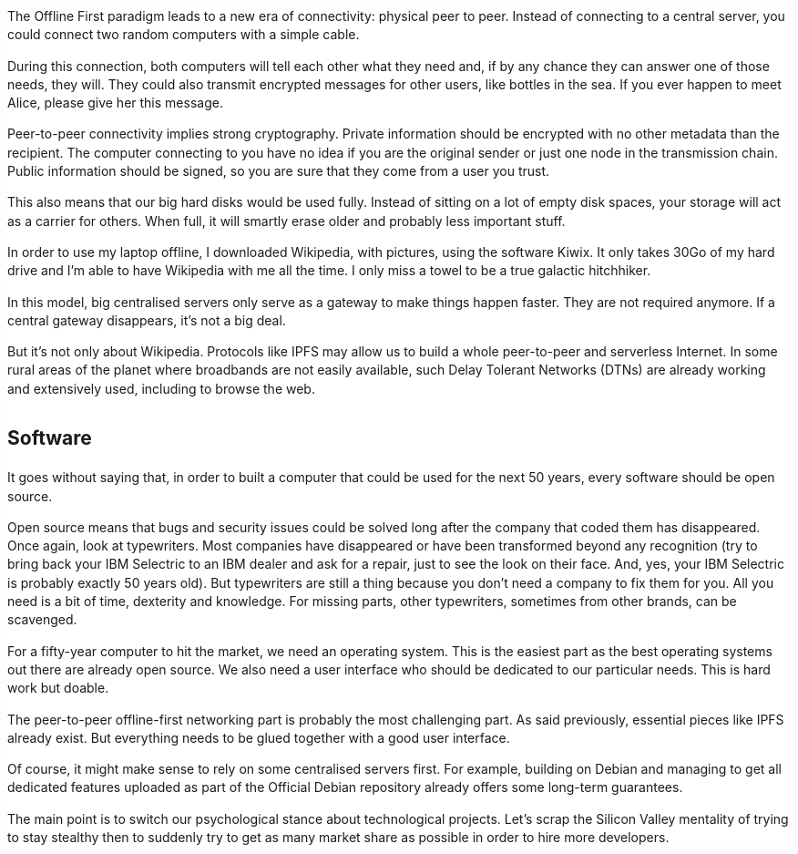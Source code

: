 The Offline First paradigm leads to a new era of connectivity: physical peer to peer. Instead of connecting to a central server, you could connect two random computers with a simple cable.

During this connection, both computers will tell each other what they need and, if by any chance they can answer one of those needs, they will. They could also transmit encrypted messages for other users, like bottles in the sea. If you ever happen to meet Alice, please give her this message.

Peer-to-peer connectivity implies strong cryptography. Private information should be encrypted with no other metadata than the recipient. The computer connecting to you have no idea if you are the original sender or just one node in the transmission chain. Public information should be signed, so you are sure that they come from a user you trust.

This also means that our big hard disks would be used fully. Instead of sitting on a lot of empty disk spaces, your storage will act as a carrier for others. When full, it will smartly erase older and probably less important stuff.

In order to use my laptop offline, I downloaded Wikipedia, with pictures, using the software Kiwix. It only takes 30Go of my hard drive and I’m able to have Wikipedia with me all the time. I only miss a towel to be a true galactic hitchhiker.

In this model, big centralised servers only serve as a gateway to make things happen faster. They are not required anymore. If a central gateway disappears, it’s not a big deal.

But it’s not only about Wikipedia. Protocols like IPFS may allow us to build a whole peer-to-peer and serverless Internet. In some rural areas of the planet where broadbands are not easily available, such Delay Tolerant Networks (DTNs) are already working and extensively used, including to browse the web.

## Software

It goes without saying that, in order to built a computer that could be used for the next 50 years, every software should be open source.

Open source means that bugs and security issues could be solved long after the company that coded them has disappeared. Once again, look at typewriters. Most companies have disappeared or have been transformed beyond any recognition (try to bring back your IBM Selectric to an IBM dealer and ask for a repair, just to see the look on their face. And, yes, your IBM Selectric is probably exactly 50 years old). But typewriters are still a thing because you don’t need a company to fix them for you. All you need is a bit of time, dexterity and knowledge. For missing parts, other typewriters, sometimes from other brands, can be scavenged.

For a fifty-year computer to hit the market, we need an operating system. This is the easiest part as the best operating systems out there are already open source. We also need a user interface who should be dedicated to our particular needs. This is hard work but doable.

The peer-to-peer offline-first networking part is probably the most challenging part. As said previously, essential pieces like IPFS already exist. But everything needs to be glued together with a good user interface.

Of course, it might make sense to rely on some centralised servers first. For example, building on Debian and managing to get all dedicated features uploaded as part of the Official Debian repository already offers some long-term guarantees.

The main point is to switch our psychological stance about technological projects. Let’s scrap the Silicon Valley mentality of trying to stay stealthy then to suddenly try to get as many market share as possible in order to hire more developers.
